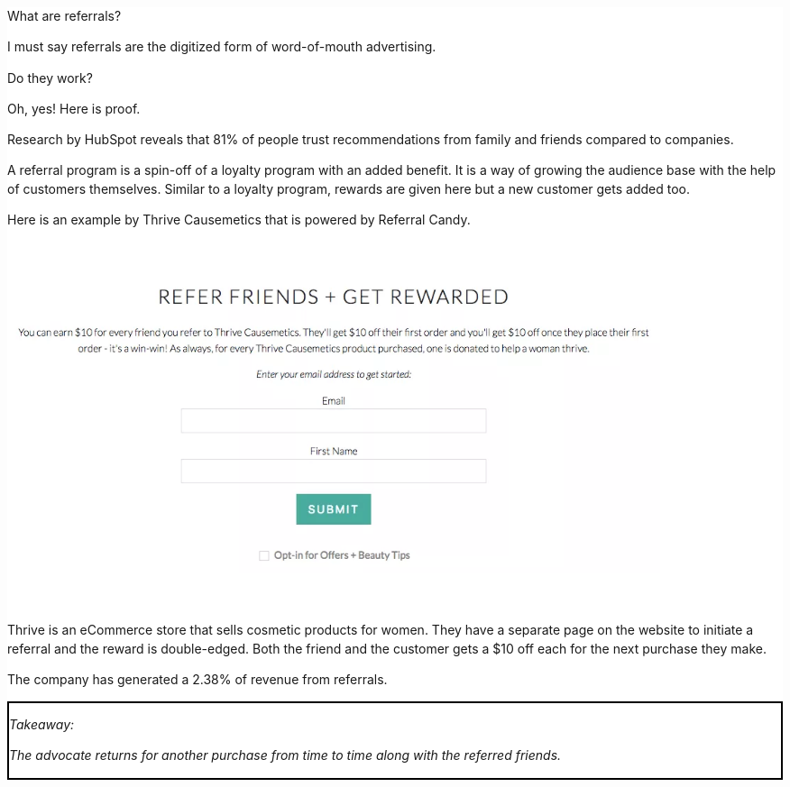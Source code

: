 What are referrals?

I must say referrals are the digitized form of word-of-mouth advertising.

Do they work?

Oh, yes! Here is proof.

Research by HubSpot reveals that <link-text url="https://blog.hubspot.com/news-trends/customer-acquisition-study" rel="noopener nofollow" target="_blank">81% of people trust recommendations from family and friends compared to companies.</link-text> 


A referral program is a spin-off of a loyalty program with an added benefit. It is a way of growing the audience base with the help of customers themselves. Similar to a loyalty program, rewards are given here but a new customer gets added too.


Here is an example by Thrive Causemetics that is powered by Referral Candy.

<br>

![Start a referral program](../images/10-Proven-Ways-to-Convert-Your-Abandoned-Cart-Website-Visitors-Into-Loyal-Customers/referral-program.png)

<br>


Thrive is an eCommerce store that sells cosmetic products for women. They have a separate page on the website to initiate a referral and the reward is double-edged. Both the friend and the customer gets a $10 off each for the next purchase they make.


The company has generated a 2.38% of revenue from referrals.

<div style="border: 2px solid #000;" class="px-2">

_Takeaway:_

_The advocate returns for another purchase from time to time along with the referred friends._

</div>

